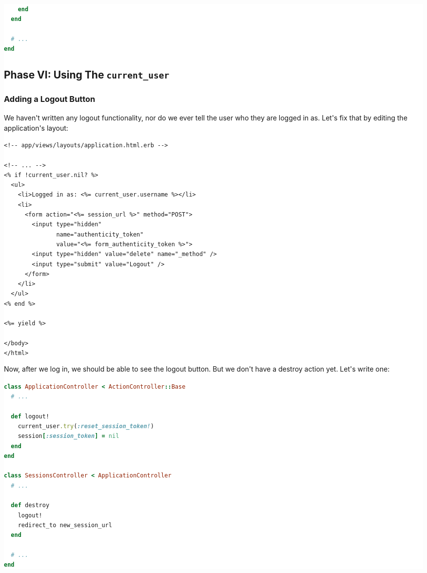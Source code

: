 ```ruby
    end
  end

  # ...
end
```

## Phase VI: Using The `current_user`

### Adding a Logout Button

We haven't written any logout functionality, nor do we ever tell the
user who they are logged in as. Let's fix that by editing the
application's layout:

```erb
<!-- app/views/layouts/application.html.erb -->

<!-- ... -->
<% if !current_user.nil? %>
  <ul>
    <li>Logged in as: <%= current_user.username %></li>
    <li>
      <form action="<%= session_url %>" method="POST">
        <input type="hidden"
               name="authenticity_token"
               value="<%= form_authenticity_token %>">
        <input type="hidden" value="delete" name="_method" />
        <input type="submit" value="Logout" />
      </form>
    </li>
  </ul>
<% end %>

<%= yield %>

</body>
</html>
```

Now, after we log in, we should be able to see the logout button. But
we don't have a destroy action yet. Let's write one:

```ruby
class ApplicationController < ActionController::Base
  # ...

  def logout!
    current_user.try(:reset_session_token!)
    session[:session_token] = nil
  end
end

class SessionsController < ApplicationController
  # ...

  def destroy
    logout!
    redirect_to new_session_url
  end

  # ...
end
```


[video-demo]: ../demos/auth_video_demo